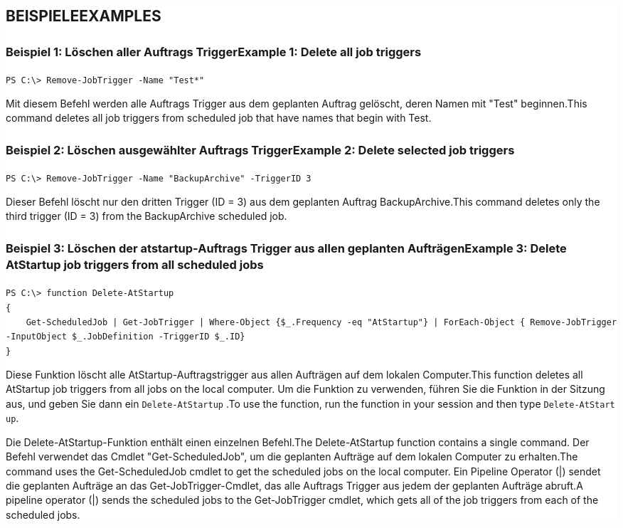 ## <span data-ttu-id="f997a-121">BEISPIELE</span><span class="sxs-lookup"><span data-stu-id="f997a-121">EXAMPLES</span></span>

### <span data-ttu-id="f997a-122">Beispiel 1: Löschen aller Auftrags Trigger</span><span class="sxs-lookup"><span data-stu-id="f997a-122">Example 1: Delete all job triggers</span></span>

```
PS C:\> Remove-JobTrigger -Name "Test*"
```

<span data-ttu-id="f997a-123">Mit diesem Befehl werden alle Auftrags Trigger aus dem geplanten Auftrag gelöscht, deren Namen mit "Test" beginnen.</span><span class="sxs-lookup"><span data-stu-id="f997a-123">This command deletes all job triggers from scheduled job that have names that begin with Test.</span></span>

### <span data-ttu-id="f997a-124">Beispiel 2: Löschen ausgewählter Auftrags Trigger</span><span class="sxs-lookup"><span data-stu-id="f997a-124">Example 2: Delete selected job triggers</span></span>

```
PS C:\> Remove-JobTrigger -Name "BackupArchive" -TriggerID 3
```

<span data-ttu-id="f997a-125">Dieser Befehl löscht nur den dritten Trigger (ID = 3) aus dem geplanten Auftrag BackupArchive.</span><span class="sxs-lookup"><span data-stu-id="f997a-125">This command deletes only the third trigger (ID = 3) from the BackupArchive scheduled job.</span></span>

### <span data-ttu-id="f997a-126">Beispiel 3: Löschen der atstartup-Auftrags Trigger aus allen geplanten Aufträgen</span><span class="sxs-lookup"><span data-stu-id="f997a-126">Example 3: Delete AtStartup job triggers from all scheduled jobs</span></span>

```
PS C:\> function Delete-AtStartup
{
    Get-ScheduledJob | Get-JobTrigger | Where-Object {$_.Frequency -eq "AtStartup"} | ForEach-Object { Remove-JobTrigger -InputObject $_.JobDefinition -TriggerID $_.ID}
}
```

<span data-ttu-id="f997a-127">Diese Funktion löscht alle AtStartup-Auftragstrigger aus allen Aufträgen auf dem lokalen Computer.</span><span class="sxs-lookup"><span data-stu-id="f997a-127">This function deletes all AtStartup job triggers from all jobs on the local computer.</span></span>
<span data-ttu-id="f997a-128">Um die Funktion zu verwenden, führen Sie die Funktion in der Sitzung aus, und geben Sie dann ein `Delete-AtStartup` .</span><span class="sxs-lookup"><span data-stu-id="f997a-128">To use the function, run the function in your session and then type `Delete-AtStartup`.</span></span>

<span data-ttu-id="f997a-129">Die Delete-AtStartup-Funktion enthält einen einzelnen Befehl.</span><span class="sxs-lookup"><span data-stu-id="f997a-129">The Delete-AtStartup function contains a single command.</span></span>
<span data-ttu-id="f997a-130">Der Befehl verwendet das Cmdlet "Get-ScheduledJob", um die geplanten Aufträge auf dem lokalen Computer zu erhalten.</span><span class="sxs-lookup"><span data-stu-id="f997a-130">The command uses the Get-ScheduledJob cmdlet to get the scheduled jobs on the local computer.</span></span>
<span data-ttu-id="f997a-131">Ein Pipeline Operator (|) sendet die geplanten Aufträge an das Get-JobTrigger-Cmdlet, das alle Auftrags Trigger aus jedem der geplanten Aufträge abruft.</span><span class="sxs-lookup"><span data-stu-id="f997a-131">A pipeline operator (|) sends the scheduled jobs to the Get-JobTrigger cmdlet, which gets all of the job triggers from each of the scheduled jobs.</span></span>